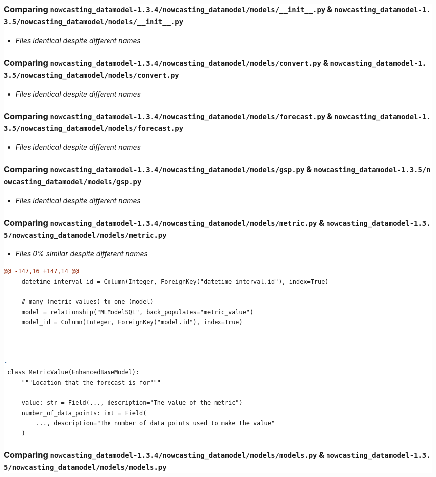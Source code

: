 ### Comparing `nowcasting_datamodel-1.3.4/nowcasting_datamodel/models/__init__.py` & `nowcasting_datamodel-1.3.5/nowcasting_datamodel/models/__init__.py`

 * *Files identical despite different names*

### Comparing `nowcasting_datamodel-1.3.4/nowcasting_datamodel/models/convert.py` & `nowcasting_datamodel-1.3.5/nowcasting_datamodel/models/convert.py`

 * *Files identical despite different names*

### Comparing `nowcasting_datamodel-1.3.4/nowcasting_datamodel/models/forecast.py` & `nowcasting_datamodel-1.3.5/nowcasting_datamodel/models/forecast.py`

 * *Files identical despite different names*

### Comparing `nowcasting_datamodel-1.3.4/nowcasting_datamodel/models/gsp.py` & `nowcasting_datamodel-1.3.5/nowcasting_datamodel/models/gsp.py`

 * *Files identical despite different names*

### Comparing `nowcasting_datamodel-1.3.4/nowcasting_datamodel/models/metric.py` & `nowcasting_datamodel-1.3.5/nowcasting_datamodel/models/metric.py`

 * *Files 0% similar despite different names*

```diff
@@ -147,16 +147,14 @@
     datetime_interval_id = Column(Integer, ForeignKey("datetime_interval.id"), index=True)
 
     # many (metric values) to one (model)
     model = relationship("MLModelSQL", back_populates="metric_value")
     model_id = Column(Integer, ForeignKey("model.id"), index=True)
 
 
-
-
 class MetricValue(EnhancedBaseModel):
     """Location that the forecast is for"""
 
     value: str = Field(..., description="The value of the metric")
     number_of_data_points: int = Field(
         ..., description="The number of data points used to make the value"
     )
```

### Comparing `nowcasting_datamodel-1.3.4/nowcasting_datamodel/models/models.py` & `nowcasting_datamodel-1.3.5/nowcasting_datamodel/models/models.py`

